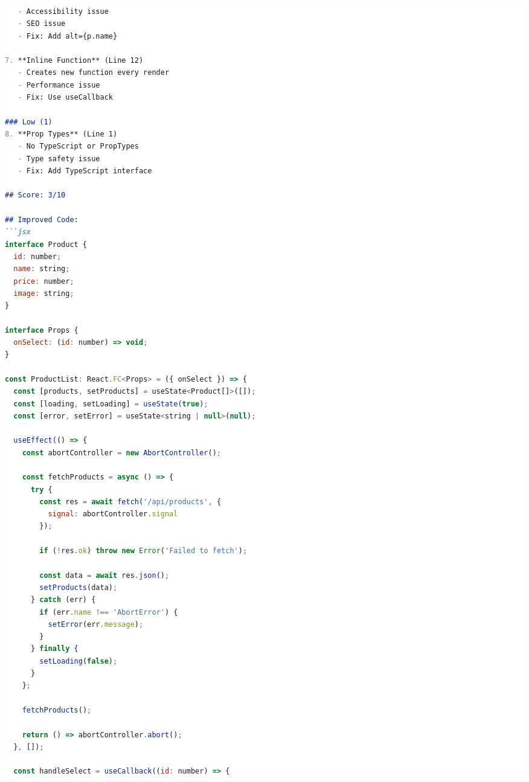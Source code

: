 ```markdown
   - Accessibility issue
   - SEO issue
   - Fix: Add alt={p.name}

7. **Inline Function** (Line 12)
   - Creates new function every render
   - Performance issue
   - Fix: Use useCallback

### Low (1)
8. **Prop Types** (Line 1)
   - No TypeScript or PropTypes
   - Type safety issue
   - Fix: Add TypeScript interface

## Score: 3/10

## Improved Code:
```jsx
interface Product {
  id: number;
  name: string;
  price: number;
  image: string;
}

interface Props {
  onSelect: (id: number) => void;
}

const ProductList: React.FC<Props> = ({ onSelect }) => {
  const [products, setProducts] = useState<Product[]>([]);
  const [loading, setLoading] = useState(true);
  const [error, setError] = useState<string | null>(null);

  useEffect(() => {
    const abortController = new AbortController();

    const fetchProducts = async () => {
      try {
        const res = await fetch('/api/products', {
          signal: abortController.signal
        });

        if (!res.ok) throw new Error('Failed to fetch');

        const data = await res.json();
        setProducts(data);
      } catch (err) {
        if (err.name !== 'AbortError') {
          setError(err.message);
        }
      } finally {
        setLoading(false);
      }
    };

    fetchProducts();

    return () => abortController.abort();
  }, []);

  const handleSelect = useCallback((id: number) => {
```